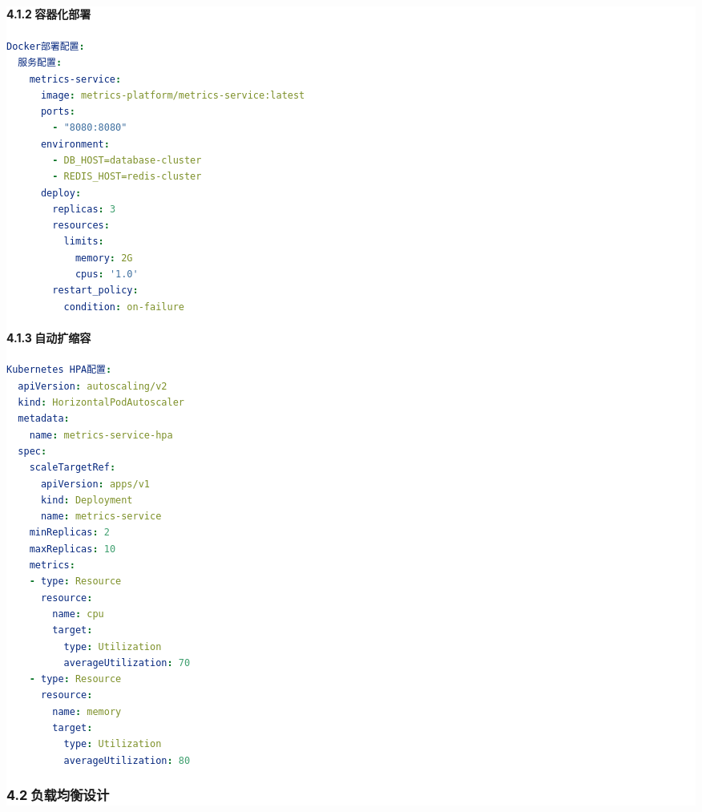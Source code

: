 #### 4.1.2 容器化部署

```yaml
Docker部署配置:
  服务配置:
    metrics-service:
      image: metrics-platform/metrics-service:latest
      ports:
        - "8080:8080"
      environment:
        - DB_HOST=database-cluster
        - REDIS_HOST=redis-cluster
      deploy:
        replicas: 3
        resources:
          limits:
            memory: 2G
            cpus: '1.0'
        restart_policy:
          condition: on-failure
```

#### 4.1.3 自动扩缩容

```yaml
Kubernetes HPA配置:
  apiVersion: autoscaling/v2
  kind: HorizontalPodAutoscaler
  metadata:
    name: metrics-service-hpa
  spec:
    scaleTargetRef:
      apiVersion: apps/v1
      kind: Deployment
      name: metrics-service
    minReplicas: 2
    maxReplicas: 10
    metrics:
    - type: Resource
      resource:
        name: cpu
        target:
          type: Utilization
          averageUtilization: 70
    - type: Resource
      resource:
        name: memory
        target:
          type: Utilization
          averageUtilization: 80
```

### 4.2 负载均衡设计
